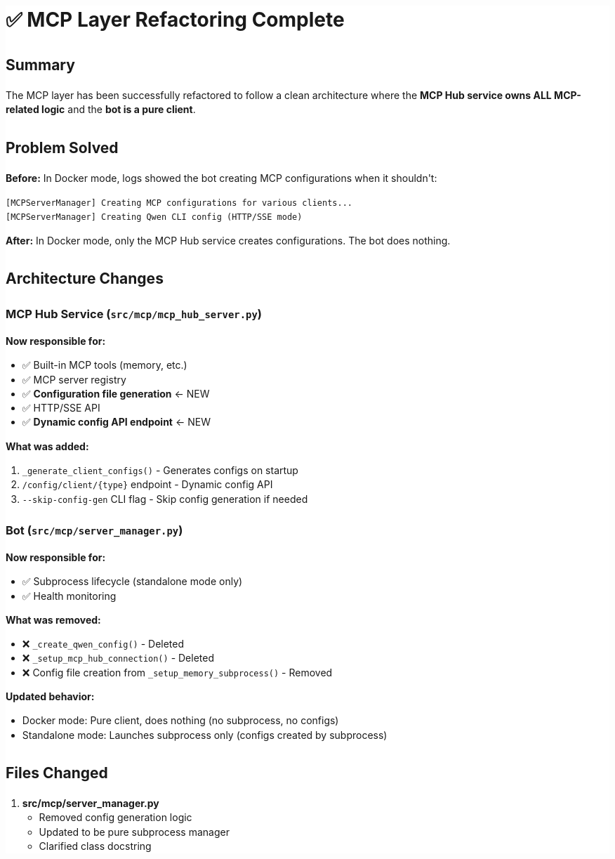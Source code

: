# ✅ MCP Layer Refactoring Complete

## Summary

The MCP layer has been successfully refactored to follow a clean architecture where the **MCP Hub service owns ALL MCP-related logic** and the **bot is a pure client**.

## Problem Solved

**Before:** In Docker mode, logs showed the bot creating MCP configurations when it shouldn't:
```
[MCPServerManager] Creating MCP configurations for various clients...
[MCPServerManager] Creating Qwen CLI config (HTTP/SSE mode)
```

**After:** In Docker mode, only the MCP Hub service creates configurations. The bot does nothing.

## Architecture Changes

### MCP Hub Service (`src/mcp/mcp_hub_server.py`)
**Now responsible for:**
- ✅ Built-in MCP tools (memory, etc.)
- ✅ MCP server registry
- ✅ **Configuration file generation** ← NEW
- ✅ HTTP/SSE API
- ✅ **Dynamic config API endpoint** ← NEW

**What was added:**
1. `_generate_client_configs()` - Generates configs on startup
2. `/config/client/{type}` endpoint - Dynamic config API
3. `--skip-config-gen` CLI flag - Skip config generation if needed

### Bot (`src/mcp/server_manager.py`)
**Now responsible for:**
- ✅ Subprocess lifecycle (standalone mode only)
- ✅ Health monitoring

**What was removed:**
- ❌ `_create_qwen_config()` - Deleted
- ❌ `_setup_mcp_hub_connection()` - Deleted
- ❌ Config file creation from `_setup_memory_subprocess()` - Removed

**Updated behavior:**
- Docker mode: Pure client, does nothing (no subprocess, no configs)
- Standalone mode: Launches subprocess only (configs created by subprocess)

## Files Changed

1. **src/mcp/server_manager.py**
   - Removed config generation logic
   - Updated to be pure subprocess manager
   - Clarified class docstring
